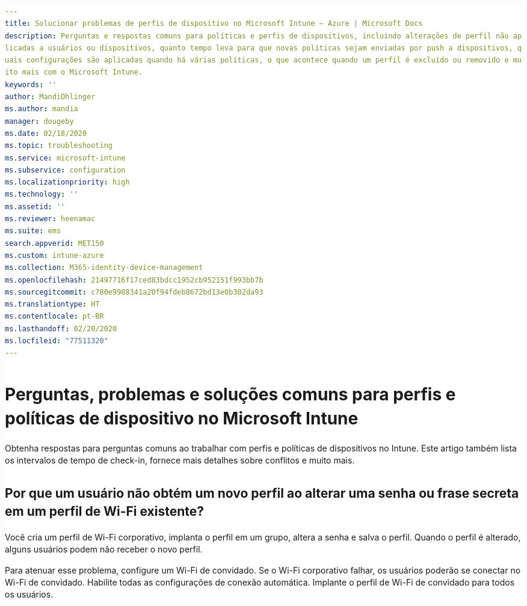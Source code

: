 ```yaml
---
title: Solucionar problemas de perfis de dispositivo no Microsoft Intune – Azure | Microsoft Docs
description: Perguntas e respostas comuns para políticas e perfis de dispositivos, incluindo alterações de perfil não aplicadas a usuários ou dispositivos, quanto tempo leva para que novas políticas sejam enviadas por push a dispositivos, quais configurações são aplicadas quando há várias políticas, o que acontece quando um perfil é excluído ou removido e muito mais com o Microsoft Intune.
keywords: ''
author: MandiOhlinger
ms.author: mandia
manager: dougeby
ms.date: 02/18/2020
ms.topic: troubleshooting
ms.service: microsoft-intune
ms.subservice: configuration
ms.localizationpriority: high
ms.technology: ''
ms.assetid: ''
ms.reviewer: heenamac
ms.suite: ems
search.appverid: MET150
ms.custom: intune-azure
ms.collection: M365-identity-device-management
ms.openlocfilehash: 21497716f17ced83bdcc1952cb952151f993bb7b
ms.sourcegitcommit: c780e9988341a20f94fdeb8672bd13e0b302da93
ms.translationtype: HT
ms.contentlocale: pt-BR
ms.lasthandoff: 02/20/2020
ms.locfileid: "77511320"
---
```

# <a name="common-questions-issues-and-resolutions-with-device-policies-and-profiles-in-microsoft-intune"></a>Perguntas, problemas e soluções comuns para perfis e políticas de dispositivo no Microsoft Intune

Obtenha respostas para perguntas comuns ao trabalhar com perfis e políticas de dispositivos no Intune. Este artigo também lista os intervalos de tempo de check-in, fornece mais detalhes sobre conflitos e muito mais.

## <a name="why-doesnt-a-user-get-a-new-profile-when-changing-a-password-or-passphrase-on-an-existing-wi-fi-profile"></a>Por que um usuário não obtém um novo perfil ao alterar uma senha ou frase secreta em um perfil de Wi-Fi existente?

Você cria um perfil de Wi-Fi corporativo, implanta o perfil em um grupo, altera a senha e salva o perfil. Quando o perfil é alterado, alguns usuários podem não receber o novo perfil.

Para atenuar esse problema, configure um Wi-Fi de convidado. Se o Wi-Fi corporativo falhar, os usuários poderão se conectar no Wi-Fi de convidado. Habilite todas as configurações de conexão automática. Implante o perfil de Wi-Fi de convidado para todos os usuários.
